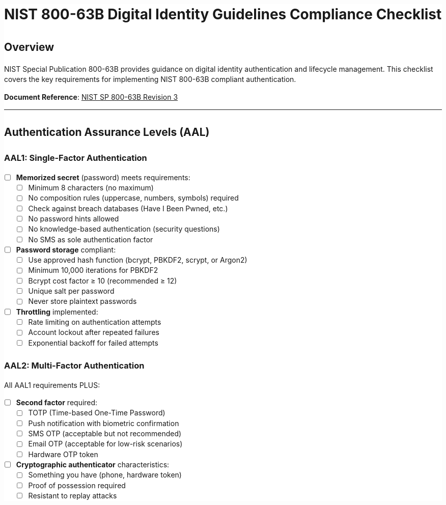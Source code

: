 # NIST 800-63B Digital Identity Guidelines Compliance Checklist

## Overview

NIST Special Publication 800-63B provides guidance on digital identity authentication and lifecycle management. This checklist covers the key requirements for implementing NIST 800-63B compliant authentication.

**Document Reference**: [NIST SP 800-63B Revision 3](https://pages.nist.gov/800-63-3/sp800-63b.html)

---

## Authentication Assurance Levels (AAL)

### AAL1: Single-Factor Authentication

- [ ] **Memorized secret** (password) meets requirements:
  - [ ] Minimum 8 characters (no maximum)
  - [ ] No composition rules (uppercase, numbers, symbols) required
  - [ ] Check against breach databases (Have I Been Pwned, etc.)
  - [ ] No password hints allowed
  - [ ] No knowledge-based authentication (security questions)
  - [ ] No SMS as sole authentication factor

- [ ] **Password storage** compliant:
  - [ ] Use approved hash function (bcrypt, PBKDF2, scrypt, or Argon2)
  - [ ] Minimum 10,000 iterations for PBKDF2
  - [ ] Bcrypt cost factor ≥ 10 (recommended ≥ 12)
  - [ ] Unique salt per password
  - [ ] Never store plaintext passwords

- [ ] **Throttling** implemented:
  - [ ] Rate limiting on authentication attempts
  - [ ] Account lockout after repeated failures
  - [ ] Exponential backoff for failed attempts

### AAL2: Multi-Factor Authentication

All AAL1 requirements PLUS:

- [ ] **Second factor** required:
  - [ ] TOTP (Time-based One-Time Password)
  - [ ] Push notification with biometric confirmation
  - [ ] SMS OTP (acceptable but not recommended)
  - [ ] Email OTP (acceptable for low-risk scenarios)
  - [ ] Hardware OTP token

- [ ] **Cryptographic authenticator** characteristics:
  - [ ] Something you have (phone, hardware token)
  - [ ] Proof of possession required
  - [ ] Resistant to replay attacks
